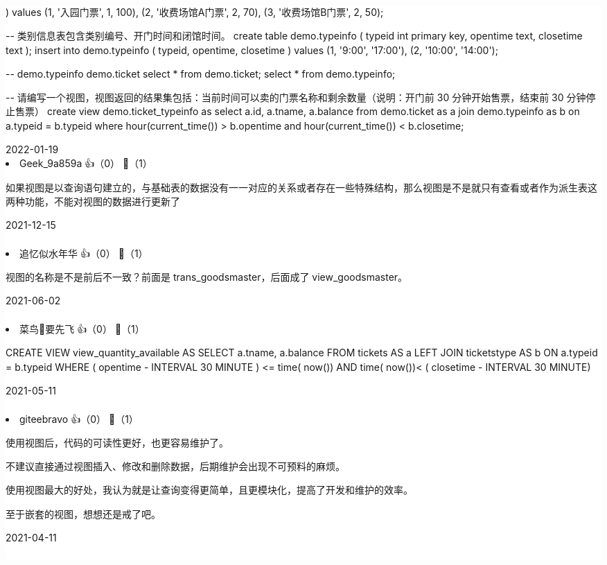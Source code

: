 )
values
(1, &#39;入园门票&#39;, 1, 100),
(2, &#39;收费场馆A门票&#39;, 2, 70),
(3, &#39;收费场馆B门票&#39;, 2, 50);

-- 类别信息表包含类别编号、开门时间和闭馆时间。
create table demo.typeinfo
(
typeid int primary key,
opentime text,
closetime text
);
insert into demo.typeinfo
(
typeid,
opentime,
closetime
)
values
(1, &#39;9:00&#39;, &#39;17:00&#39;),
(2, &#39;10:00&#39;, &#39;14:00&#39;);

-- demo.typeinfo demo.ticket
select * from demo.ticket;
select * from demo.typeinfo;

-- 请编写一个视图，视图返回的结果集包括：当前时间可以卖的门票名称和剩余数量（说明：开门前 30 分钟开始售票，结束前 30 分钟停止售票）
create view demo.ticket_typeinfo as 
select 
a.id,
a.tname,
a.balance
from 
demo.ticket as a
join 
demo.typeinfo as b
on a.typeid = b.typeid
where hour(current_time()) &gt; b.opentime
and hour(current_time()) &lt; b.closetime;</p>2022-01-19</li><br/><li><span>Geek_9a859a</span> 👍（0） 💬（1）<p>如果视图是以查询语句建立的，与基础表的数据没有一一对应的关系或者存在一些特殊结构，那么视图是不是就只有查看或者作为派生表这两种功能，不能对视图的数据进行更新了</p>2021-12-15</li><br/><li><span>追忆似水年华</span> 👍（0） 💬（1）<p>视图的名称是不是前后不一致？前面是 trans_goodsmaster，后面成了 view_goodsmaster。</p>2021-06-02</li><br/><li><span>菜鸟🐤要先飞</span> 👍（0） 💬（1）<p>CREATE VIEW view_quantity_available AS SELECT
a.tname,
a.balance 
FROM
	tickets AS a
	LEFT JOIN ticketstype AS b ON a.typeid = b.typeid 
WHERE
	( opentime - INTERVAL 30 MINUTE ) &lt;= time(
	now()) 
	AND time(
		now())&lt; (
	closetime - INTERVAL 30 MINUTE)</p>2021-05-11</li><br/><li><span>giteebravo</span> 👍（0） 💬（1）<p>
使用视图后，代码的可读性更好，也更容易维护了。

不建议直接通过视图插入、修改和删除数据，后期维护会出现不可预料的麻烦。

使用视图最大的好处，我认为就是让查询变得更简单，且更模块化，提高了开发和维护的效率。

至于嵌套的视图，想想还是戒了吧。
</p>2021-04-11</li><br/>
</ul>